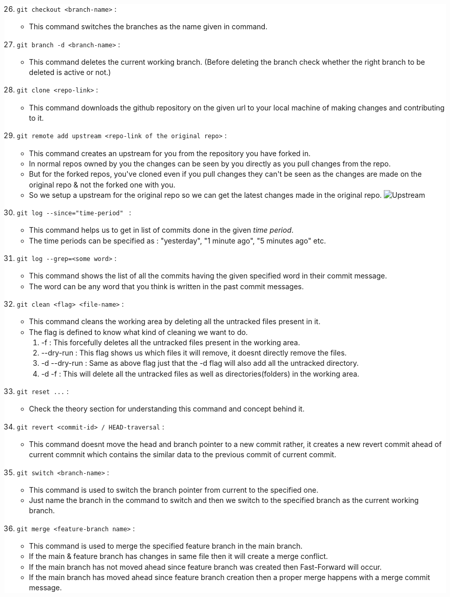 26. ```git checkout <branch-name>``` :
    - This command switches the branches as the name given in command.

27. ```git branch -d <branch-name>``` :
    - This command deletes the current working branch.
    (Before deleting the branch check whether the right branch to be deleted is active or not.) 

28. ```git clone <repo-link>``` :
    - This command downloads the github repository on the given url to your local machine of making changes and contributing to it.  

29. ```git remote add upstream <repo-link of the original repo>``` :
    - This command creates an upstream for you from the repository you have forked in.
    - In normal repos owned by you the changes can be seen by you directly as you pull changes from the repo.
    - But for the forked repos, you've cloned even if you pull changes they can't be seen as the changes are made on the original repo & not the forked one with you.
    - So we setup a upstream for the original repo so we can get the latest changes made in the original repo.
    ![Upstream](https://devopscube.com/wp-content/uploads/2021/02/git-forked-upstream-min.png.webp)

30. ```git log --since="time-period" ``` :
    - This command helps us to get in list of commits done in the given *time period*.
    - The time periods can be specified as : "yesterday", "1 minute ago", "5 minutes ago" etc.

31. ```git log --grep=<some word>``` :
    - This command shows the list of all the commits having the given specified word in their commit message.
    - The word can be any word that you think is written in the past commit messages.

32. ```git clean <flag> <file-name>``` :
    - This command cleans the working area by deleting all the untracked files present in it.
    - The flag is defined to know what kind of cleaning we want to do.
        1. -f : This forcefully deletes all the untracked files present in the working area.
        2. --dry-run : This flag shows us which files it will remove, it doesnt directly remove the files.
        3. -d --dry-run : Same as above flag just that the -d flag will also add all the untracked directory.
        4. -d -f : This will delete all the untracked files as well as directories(folders) in the working area.
        
33. ```git reset ...``` :
    - Check the theory section for understanding this command and concept behind it.

34. ```git revert <commit-id> / HEAD-traversal``` :
    - This command doesnt move the head and branch pointer to a new commit rather, it creates a new revert commit ahead of current commnit which contains the similar data to the previous commit of current commit. 

35. ```git switch <branch-name>``` :
    - This command is used to switch the branch pointer from current to the specified one.
    - Just name the branch in the command to switch and then we switch to the specified branch as the current working branch.

36. ```git merge <feature-branch name>``` :
    - This command is used to merge the specified feature branch in the main branch.
    - If the main & feature branch has changes in same file then it will create a merge conflict.
    - If the main branch has not moved ahead since feature branch was created then Fast-Forward will occur.
    - If the main branch has moved ahead since feature branch creation then a proper merge happens with a merge commit message.
